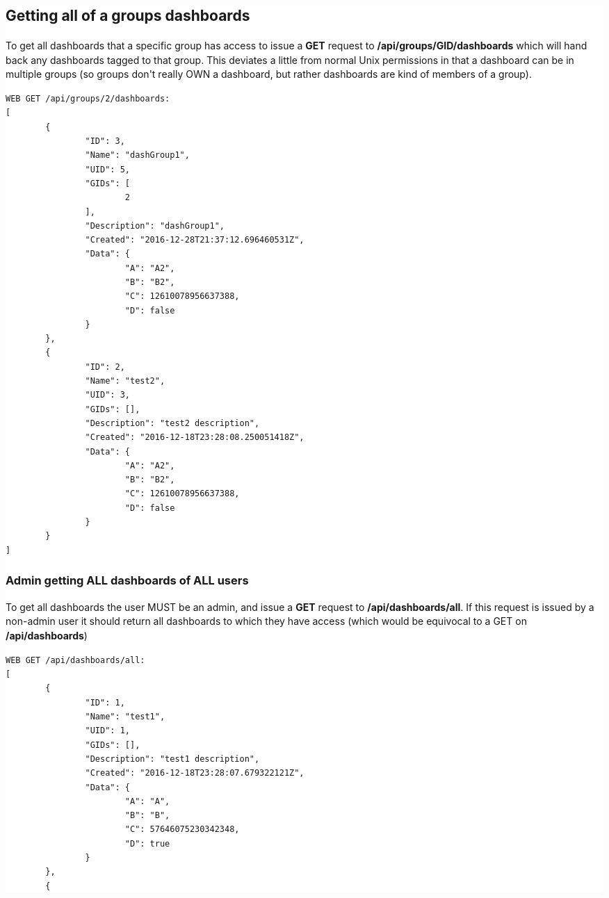 ## Getting all of a groups dashboards
To get all dashboards that a specific group has access to issue a **GET** request to **/api/groups/GID/dashboards** which will hand back any dashboards tagged to that group.  This deviates a little from normal Unix permissions in that a dashboard can be in multiple groups (so groups don't really OWN a dashboard, but rather dashboards are kind of members of a group).
```
WEB GET /api/groups/2/dashboards:
[
        {
                "ID": 3,
                "Name": "dashGroup1",
                "UID": 5,
                "GIDs": [
                        2
                ],
                "Description": "dashGroup1",
                "Created": "2016-12-28T21:37:12.696460531Z",
                "Data": {
                        "A": "A2",
                        "B": "B2",
                        "C": 12610078956637388,
                        "D": false
                }
        },
        {
                "ID": 2,
                "Name": "test2",
                "UID": 3,
                "GIDs": [],
                "Description": "test2 description",
                "Created": "2016-12-18T23:28:08.250051418Z",
                "Data": {
                        "A": "A2",
                        "B": "B2",
                        "C": 12610078956637388,
                        "D": false
                }
        }
]
```
### Admin getting ALL dashboards of ALL users
To get all dashboards the user MUST be an admin, and issue a **GET** request to **/api/dashboards/all**. If this request is issued by a non-admin user it should return all dashboards to which they have access (which would be equivocal to a GET on **/api/dashboards**)

```
WEB GET /api/dashboards/all:
[
        {
                "ID": 1,
                "Name": "test1",
                "UID": 1,
                "GIDs": [],
                "Description": "test1 description",
                "Created": "2016-12-18T23:28:07.679322121Z",
                "Data": {
                        "A": "A",
                        "B": "B",
                        "C": 57646075230342348,
                        "D": true
                }
        },
        {
```